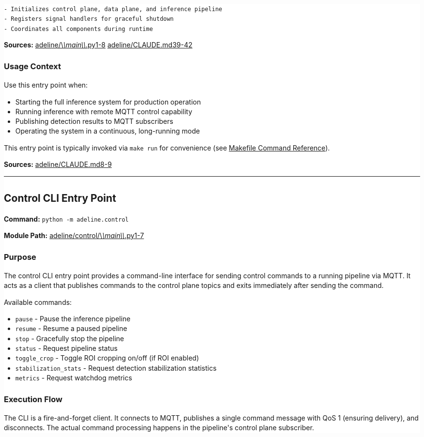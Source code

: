     - Initializes control plane, data plane, and inference pipeline
    - Registers signal handlers for graceful shutdown
    - Coordinates all components during runtime

**Sources:** [adeline/\\_\\_main\\_\\_.py1-8](https://github.com/care-foundation/kata-inference-251021-clean2/blob/9a713ffb/adeline///_//_main//_//_.py#L1-L8) [adeline/CLAUDE.md39-42](https://github.com/care-foundation/kata-inference-251021-clean2/blob/9a713ffb/adeline/CLAUDE.md#L39-L42)

### Usage Context

Use this entry point when:

- Starting the full inference system for production operation
- Running inference with remote MQTT control capability
- Publishing detection results to MQTT subscribers
- Operating the system in a continuous, long-running mode

This entry point is typically invoked via `make run` for convenience (see [Makefile Command Reference](https://deepwiki.com/care-foundation/kata-inference-251021-clean2/7.1-makefile-command-reference)).

**Sources:** [adeline/CLAUDE.md8-9](https://github.com/care-foundation/kata-inference-251021-clean2/blob/9a713ffb/adeline/CLAUDE.md#L8-L9)

---

## Control CLI Entry Point

**Command:** `python -m adeline.control`

**Module Path:** [adeline/control/\\_\\_main\\_\\_.py1-7](https://github.com/care-foundation/kata-inference-251021-clean2/blob/9a713ffb/adeline/control///_//_main//_//_.py#L1-L7)

### Purpose

The control CLI entry point provides a command-line interface for sending control commands to a running pipeline via MQTT. It acts as a client that publishes commands to the control plane topics and exits immediately after sending the command.

Available commands:

- `pause` - Pause the inference pipeline
- `resume` - Resume a paused pipeline
- `stop` - Gracefully stop the pipeline
- `status` - Request pipeline status
- `toggle_crop` - Toggle ROI cropping on/off (if ROI enabled)
- `stabilization_stats` - Request detection stabilization statistics
- `metrics` - Request watchdog metrics

### Execution Flow

The CLI is a fire-and-forget client. It connects to MQTT, publishes a single command message with QoS 1 (ensuring delivery), and disconnects. The actual command processing happens in the pipeline's control plane subscriber.

